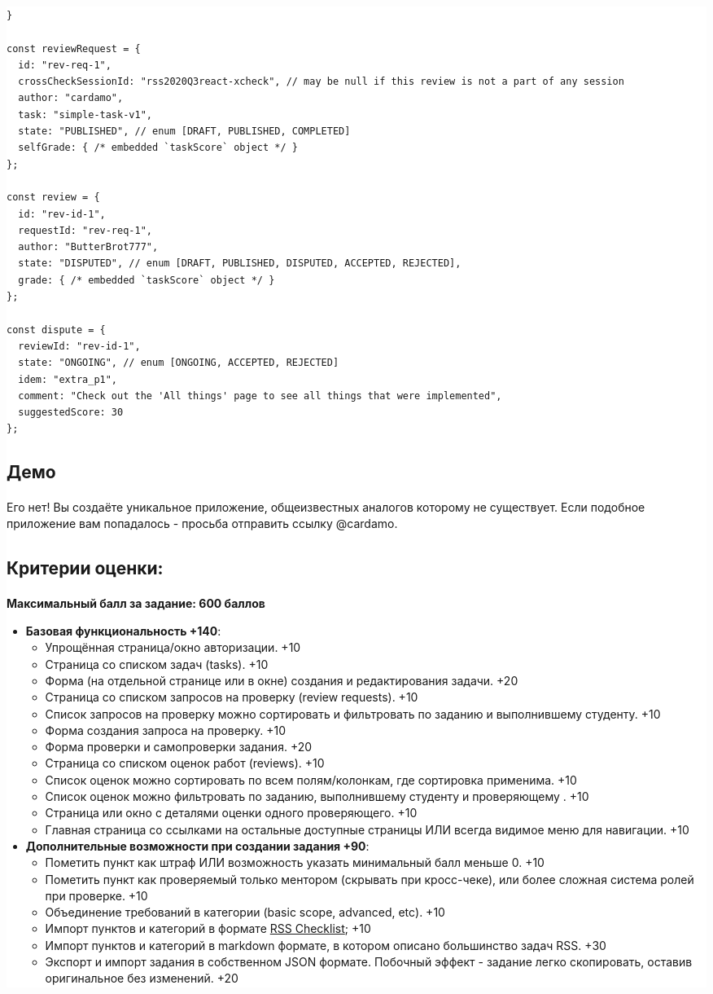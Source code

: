 ```
}

const reviewRequest = {
  id: "rev-req-1",
  crossCheckSessionId: "rss2020Q3react-xcheck", // may be null if this review is not a part of any session
  author: "cardamo",
  task: "simple-task-v1",
  state: "PUBLISHED", // enum [DRAFT, PUBLISHED, COMPLETED]
  selfGrade: { /* embedded `taskScore` object */ }
};

const review = {
  id: "rev-id-1",
  requestId: "rev-req-1",
  author: "ButterBrot777",
  state: "DISPUTED", // enum [DRAFT, PUBLISHED, DISPUTED, ACCEPTED, REJECTED],
  grade: { /* embedded `taskScore` object */ }
};

const dispute = {
  reviewId: "rev-id-1",
  state: "ONGOING", // enum [ONGOING, ACCEPTED, REJECTED]
  idem: "extra_p1",
  comment: "Check out the 'All things' page to see all things that were implemented",
  suggestedScore: 30
};
```

## Демо

Его нет! Вы создаёте уникальное приложение, общеизвестных аналогов которому не существует.
Если подобное приложение вам попадалось - просьба отправить ссылку @cardamo.

## Критерии оценки:

**Максимальный балл за задание: 600 баллов**

- **Базовая функциональность +140**:
  - Упрощённая страница/окно авторизации. +10
  - Страница со списком задач (tasks). +10
  - Форма (на отдельной странице или в окне) создания и редактирования задачи. +20
  - Страница со списком запросов на проверку (review requests). +10
  - Список запросов на проверку можно сортировать и фильтровать по заданию и выполнившему студенту. +10
  - Форма создания запроса на проверку. +10
  - Форма проверки и самопроверки задания. +20
  - Страница со списком оценок работ (reviews). +10
  - Список оценок можно сортировать по всем полям/колонкам, где сортировка применима. +10
  - Список оценок можно фильтровать по заданию, выполнившему студенту и проверяющему . +10
  - Страница или окно с деталями оценки одного проверяющего. +10
  - Главная страница со ссылками на остальные доступные страницы ИЛИ всегда видимое меню для навигации. +10
- **Дополнительные возможности при создании задания +90**:
  - Пометить пункт как штраф ИЛИ возможность указать минимальный балл меньше 0. +10
  - Пометить пункт как проверяемый только ментором (скрывать при кросс-чеке), или более сложная система ролей при проверке. +10
  - Объединение требований в категории (basic scope, advanced, etc). +10
  - Импорт пунктов и категорий в формате [RSS Checklist](https://github.com/rolling-scopes-school/checklist); +10
  - Импорт пунктов и категорий в markdown формате, в котором описано большинство задач RSS. +30
  - Экспорт и импорт задания в собственном JSON формате. Побочный эффект - задание легко скопировать, оставив оригинальное без изменений. +20